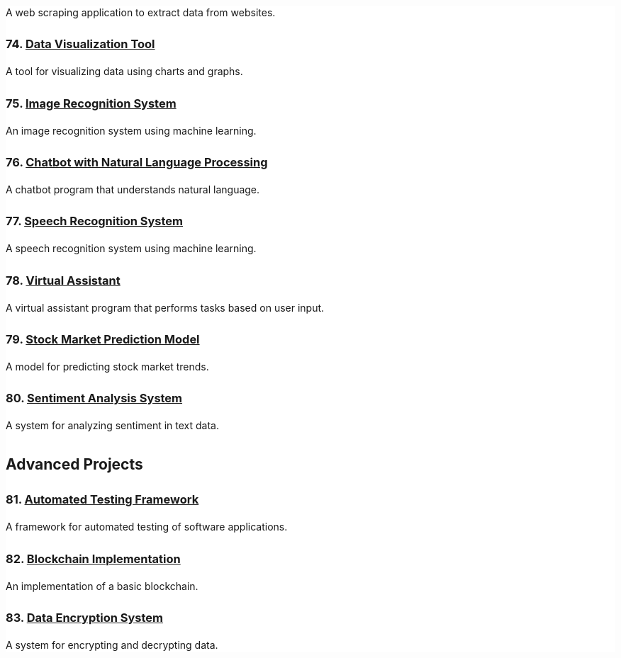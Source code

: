 A web scraping application to extract data from websites.

### 74. [Data Visualization Tool](./data_visualization_tool.kt)

A tool for visualizing data using charts and graphs.

### 75. [Image Recognition System](./image_recognition_system.kt)

An image recognition system using machine learning.

### 76. [Chatbot with Natural Language Processing](./chatbot_with_nlp.kt)

A chatbot program that understands natural language.

### 77. [Speech Recognition System](./speech_recognition_system.kt)

A speech recognition system using machine learning.

### 78. [Virtual Assistant](./virtual_assistant.kt)

A virtual assistant program that performs tasks based on user input.

### 79. [Stock Market Prediction Model](./stock_market_prediction_model.kt)

A model for predicting stock market trends.

### 80. [Sentiment Analysis System](./sentiment_analysis_system.kt)

A system for analyzing sentiment in text data.

## Advanced Projects

### 81. [Automated Testing Framework](./automated_testing_framework.kt)

A framework for automated testing of software applications.

### 82. [Blockchain Implementation](./blockchain_implementation.kt)

An implementation of a basic blockchain.

### 83. [Data Encryption System](./data_encryption_system.kt)

A system for encrypting and decrypting data.
